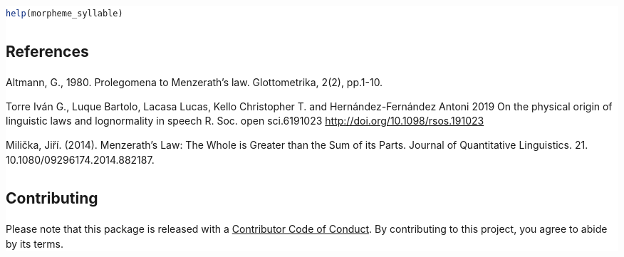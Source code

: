 ``` r
help(morpheme_syllable)
```

## References

Altmann, G., 1980. Prolegomena to Menzerath’s law. Glottometrika, 2(2),
pp.1-10.

Torre Iván G., Luque Bartolo, Lacasa Lucas, Kello Christopher T. and
Hernández-Fernández Antoni 2019 On the physical origin of linguistic
laws and lognormality in speech R. Soc. open sci.6191023
<http://doi.org/10.1098/rsos.191023>

Milička, Jiří. (2014). Menzerath’s Law: The Whole is Greater than the
Sum of its Parts. Journal of Quantitative Linguistics. 21.
10.1080/09296174.2014.882187.

## Contributing

Please note that this package is released with a [Contributor Code of
Conduct](https://ropensci.org/code-of-conduct/). By contributing to this
project, you agree to abide by its terms.

